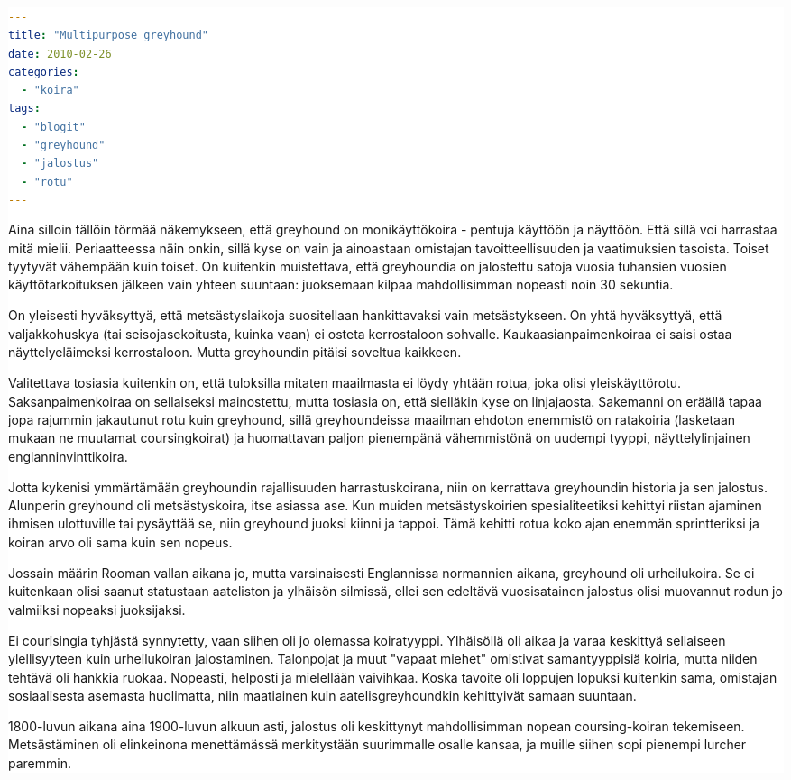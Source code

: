 ```yaml
---
title: "Multipurpose greyhound"
date: 2010-02-26
categories: 
  - "koira"
tags: 
  - "blogit"
  - "greyhound"
  - "jalostus"
  - "rotu"
---
```


Aina silloin tällöin törmää näkemykseen, että greyhound on monikäyttökoira - pentuja käyttöön ja näyttöön. Että sillä voi harrastaa mitä mielii. Periaatteessa näin onkin, sillä kyse on vain ja ainoastaan omistajan tavoitteellisuuden ja vaatimuksien tasoista. Toiset tyytyvät vähempään kuin toiset. On kuitenkin muistettava, että greyhoundia on jalostettu satoja vuosia tuhansien vuosien käyttötarkoituksen jälkeen vain yhteen suuntaan: juoksemaan kilpaa mahdollisimman nopeasti noin 30 sekuntia.



On yleisesti hyväksyttyä, että metsästyslaikoja suositellaan hankittavaksi vain metsästykseen. On yhtä hyväksyttyä, että valjakkohuskya (tai seisojasekoitusta, kuinka vaan) ei osteta kerrostaloon sohvalle. Kaukaasianpaimenkoiraa ei saisi ostaa näyttelyeläimeksi kerrostaloon. Mutta greyhoundin pitäisi soveltua kaikkeen.

Valitettava tosiasia kuitenkin on, että tuloksilla mitaten maailmasta ei löydy yhtään rotua, joka olisi yleiskäyttörotu. Saksanpaimenkoiraa on sellaiseksi mainostettu, mutta tosiasia on, että sielläkin kyse on linjajaosta. Sakemanni on eräällä tapaa jopa rajummin jakautunut rotu kuin greyhound, sillä greyhoundeissa maailman ehdoton enemmistö on ratakoiria (lasketaan mukaan ne muutamat coursingkoirat) ja huomattavan paljon pienempänä vähemmistönä on uudempi tyyppi, näyttelylinjainen englanninvinttikoira.

Jotta kykenisi ymmärtämään greyhoundin rajallisuuden harrastuskoirana, niin on kerrattava greyhoundin historia ja sen jalostus. Alunperin greyhound oli metsästyskoira, itse asiassa ase. Kun muiden metsästyskoirien spesialiteetiksi kehittyi riistan ajaminen ihmisen ulottuville tai pysäyttää se, niin greyhound juoksi kiinni ja tappoi. Tämä kehitti rotua koko ajan enemmän sprintteriksi ja koiran arvo oli sama kuin sen nopeus.

Jossain määrin Rooman vallan aikana jo, mutta varsinaisesti Englannissa normannien aikana, greyhound oli urheilukoira. Se ei kuitenkaan olisi saanut statustaan aateliston ja ylhäisön silmissä, ellei sen edeltävä vuosisatainen jalostus olisi muovannut rodun jo valmiiksi nopeaksi juoksijaksi.

Ei [courisingia](https://www.katiska.eu/koira/coursingin-historia/) tyhjästä synnytetty, vaan siihen oli jo olemassa koiratyyppi. Ylhäisöllä oli aikaa ja varaa keskittyä sellaiseen ylellisyyteen kuin urheilukoiran jalostaminen. Talonpojat ja muut "vapaat miehet" omistivat samantyyppisiä koiria, mutta niiden tehtävä oli hankkia ruokaa. Nopeasti, helposti ja mielellään vaivihkaa. Koska tavoite oli loppujen lopuksi kuitenkin sama, omistajan sosiaalisesta asemasta huolimatta, niin maatiainen kuin aatelisgreyhoundkin kehittyivät samaan suuntaan.

1800-luvun aikana aina 1900-luvun alkuun asti, jalostus oli keskittynyt mahdollisimman nopean coursing-koiran tekemiseen. Metsästäminen oli elinkeinona menettämässä merkitystään suurimmalle osalle kansaa, ja muille siihen sopi pienempi lurcher paremmin.
